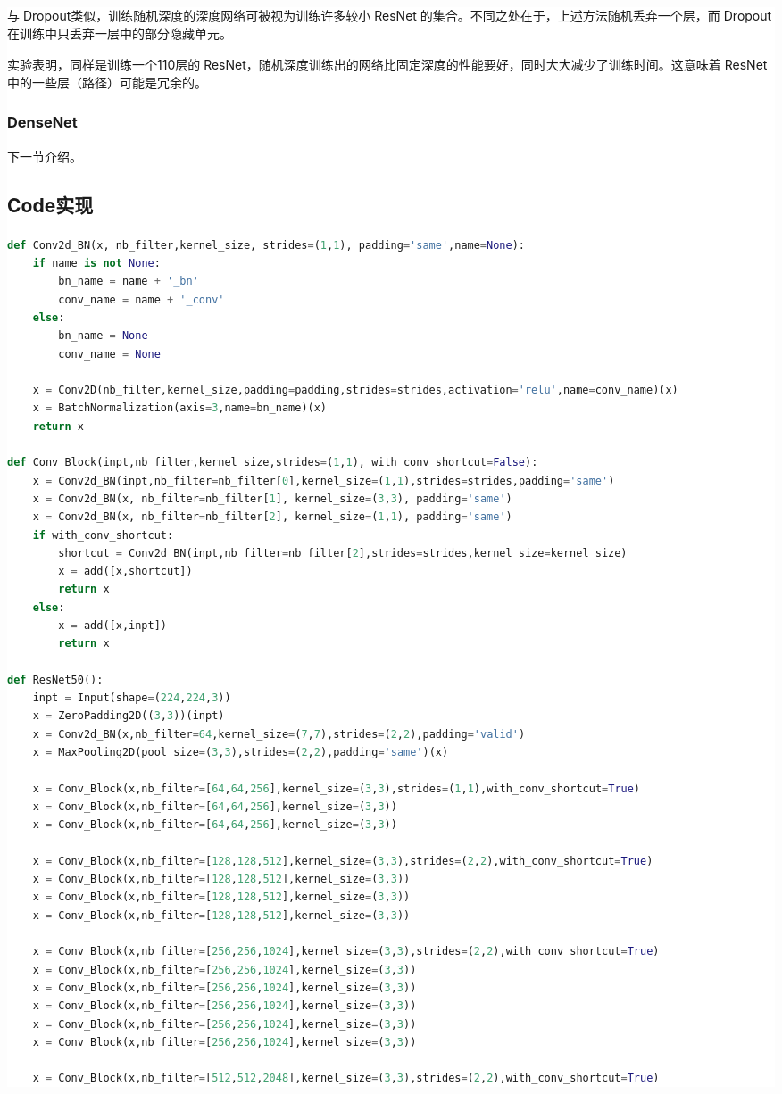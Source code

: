 与 Dropout类似，训练随机深度的深度网络可被视为训练许多较小 ResNet 的集合。不同之处在于，上述方法随机丢弃一个层，而 Dropout 在训练中只丢弃一层中的部分隐藏单元。

实验表明，同样是训练一个110层的 ResNet，随机深度训练出的网络比固定深度的性能要好，同时大大减少了训练时间。这意味着 ResNet 中的一些层（路径）可能是冗余的。

<a name="DenseNet"></a>
### DenseNet

下一节介绍。

<a name="0d053b6e"></a>
## Code实现

```python
def Conv2d_BN(x, nb_filter,kernel_size, strides=(1,1), padding='same',name=None):
    if name is not None:
        bn_name = name + '_bn'
        conv_name = name + '_conv'
    else:
        bn_name = None
        conv_name = None

    x = Conv2D(nb_filter,kernel_size,padding=padding,strides=strides,activation='relu',name=conv_name)(x)
    x = BatchNormalization(axis=3,name=bn_name)(x)
    return x

def Conv_Block(inpt,nb_filter,kernel_size,strides=(1,1), with_conv_shortcut=False):
    x = Conv2d_BN(inpt,nb_filter=nb_filter[0],kernel_size=(1,1),strides=strides,padding='same')
    x = Conv2d_BN(x, nb_filter=nb_filter[1], kernel_size=(3,3), padding='same')
    x = Conv2d_BN(x, nb_filter=nb_filter[2], kernel_size=(1,1), padding='same')
    if with_conv_shortcut:
        shortcut = Conv2d_BN(inpt,nb_filter=nb_filter[2],strides=strides,kernel_size=kernel_size)
        x = add([x,shortcut])
        return x
    else:
        x = add([x,inpt])
        return x

def ResNet50():
    inpt = Input(shape=(224,224,3))
    x = ZeroPadding2D((3,3))(inpt)
    x = Conv2d_BN(x,nb_filter=64,kernel_size=(7,7),strides=(2,2),padding='valid')
    x = MaxPooling2D(pool_size=(3,3),strides=(2,2),padding='same')(x)
    
    x = Conv_Block(x,nb_filter=[64,64,256],kernel_size=(3,3),strides=(1,1),with_conv_shortcut=True)
    x = Conv_Block(x,nb_filter=[64,64,256],kernel_size=(3,3))
    x = Conv_Block(x,nb_filter=[64,64,256],kernel_size=(3,3))
    
    x = Conv_Block(x,nb_filter=[128,128,512],kernel_size=(3,3),strides=(2,2),with_conv_shortcut=True)
    x = Conv_Block(x,nb_filter=[128,128,512],kernel_size=(3,3))
    x = Conv_Block(x,nb_filter=[128,128,512],kernel_size=(3,3))
    x = Conv_Block(x,nb_filter=[128,128,512],kernel_size=(3,3))
    
    x = Conv_Block(x,nb_filter=[256,256,1024],kernel_size=(3,3),strides=(2,2),with_conv_shortcut=True)
    x = Conv_Block(x,nb_filter=[256,256,1024],kernel_size=(3,3))
    x = Conv_Block(x,nb_filter=[256,256,1024],kernel_size=(3,3))
    x = Conv_Block(x,nb_filter=[256,256,1024],kernel_size=(3,3))
    x = Conv_Block(x,nb_filter=[256,256,1024],kernel_size=(3,3))
    x = Conv_Block(x,nb_filter=[256,256,1024],kernel_size=(3,3))
    
    x = Conv_Block(x,nb_filter=[512,512,2048],kernel_size=(3,3),strides=(2,2),with_conv_shortcut=True)
```